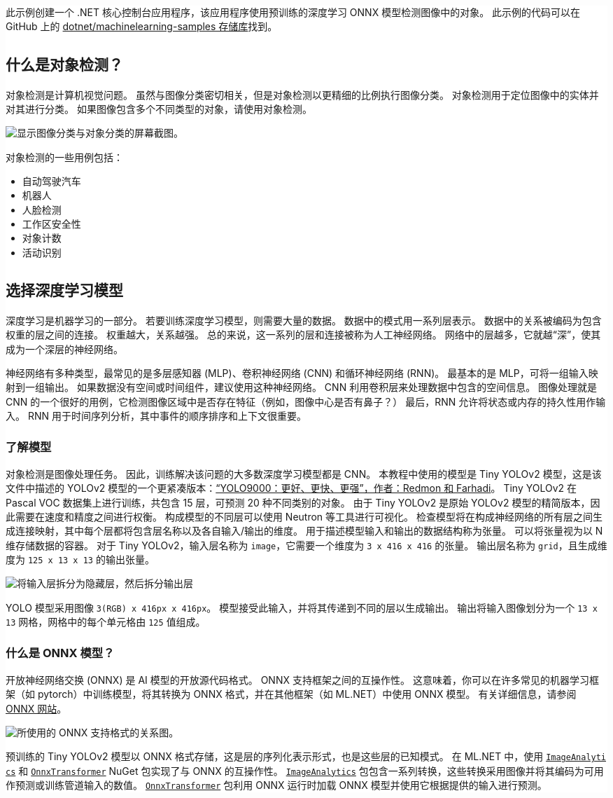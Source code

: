 此示例创建一个 .NET 核心控制台应用程序，该应用程序使用预训练的深度学习 ONNX 模型检测图像中的对象。 此示例的代码可以在 GitHub 上的 [dotnet/machinelearning-samples 存储库](https://github.com/dotnet/machinelearning-samples/tree/master/samples/csharp/getting-started/DeepLearning_ObjectDetection_Onnx)找到。

## <a name="what-is-object-detection"></a>什么是对象检测？

对象检测是计算机视觉问题。 虽然与图像分类密切相关，但是对象检测以更精细的比例执行图像分类。 对象检测用于定位图像中的实体并对其进行分类。 如果图像包含多个不同类型的对象，请使用对象检测。

![显示图像分类与对象分类的屏幕截图。](./media/object-detection-onnx/img-classification-obj-detection.png)

对象检测的一些用例包括：

- 自动驾驶汽车
- 机器人
- 人脸检测
- 工作区安全性
- 对象计数
- 活动识别

## <a name="select-a-deep-learning-model"></a>选择深度学习模型

深度学习是机器学习的一部分。 若要训练深度学习模型，则需要大量的数据。 数据中的模式用一系列层表示。 数据中的关系被编码为包含权重的层之间的连接。 权重越大，关系越强。 总的来说，这一系列的层和连接被称为人工神经网络。 网络中的层越多，它就越“深”，使其成为一个深层的神经网络。

神经网络有多种类型，最常见的是多层感知器 (MLP)、卷积神经网络 (CNN) 和循环神经网络 (RNN)。 最基本的是 MLP，可将一组输入映射到一组输出。 如果数据没有空间或时间组件，建议使用这种神经网络。 CNN 利用卷积层来处理数据中包含的空间信息。 图像处理就是 CNN 的一个很好的用例，它检测图像区域中是否存在特征（例如，图像中心是否有鼻子？） 最后，RNN 允许将状态或内存的持久性用作输入。 RNN 用于时间序列分析，其中事件的顺序排序和上下文很重要。

### <a name="understand-the-model"></a>了解模型

对象检测是图像处理任务。 因此，训练解决该问题的大多数深度学习模型都是 CNN。 本教程中使用的模型是 Tiny YOLOv2 模型，这是该文件中描述的 YOLOv2 模型的一个更紧凑版本：[“YOLO9000：更好、更快、更强”，作者：Redmon 和 Farhadi](https://arxiv.org/pdf/1612.08242.pdf)。 Tiny YOLOv2 在 Pascal VOC 数据集上进行训练，共包含 15 层，可预测 20 种不同类别的对象。 由于 Tiny YOLOv2 是原始 YOLOv2 模型的精简版本，因此需要在速度和精度之间进行权衡。 构成模型的不同层可以使用 Neutron 等工具进行可视化。 检查模型将在构成神经网络的所有层之间生成连接映射，其中每个层都将包含层名称以及各自输入/输出的维度。 用于描述模型输入和输出的数据结构称为张量。 可以将张量视为以 N 维存储数据的容器。 对于 Tiny YOLOv2，输入层名称为 `image`，它需要一个维度为 `3 x 416 x 416` 的张量。 输出层名称为 `grid`，且生成维度为 `125 x 13 x 13` 的输出张量。

![将输入层拆分为隐藏层，然后拆分输出层](./media/object-detection-onnx/netron-model-map-layers.png)

YOLO 模型采用图像 `3(RGB) x 416px x 416px`。 模型接受此输入，并将其传递到不同的层以生成输出。 输出将输入图像划分为一个 `13 x 13` 网格，网格中的每个单元格由 `125` 值组成。

### <a name="what-is-an-onnx-model"></a>什么是 ONNX 模型？

开放神经网络交换 (ONNX) 是 AI 模型的开放源代码格式。 ONNX 支持框架之间的互操作性。 这意味着，你可以在许多常见的机器学习框架（如 pytorch）中训练模型，将其转换为 ONNX 格式，并在其他框架（如 ML.NET）中使用 ONNX 模型。 有关详细信息，请参阅 [ONNX 网站](https://onnx.ai/)。

![所使用的 ONNX 支持格式的关系图。](./media/object-detection-onnx/onnx-supported-formats.png)

预训练的 Tiny YOLOv2 模型以 ONNX 格式存储，这是层的序列化表示形式，也是这些层的已知模式。 在 ML.NET 中，使用 [`ImageAnalytics`](xref:Microsoft.ML.Transforms.Image) 和 [`OnnxTransformer`](xref:Microsoft.ML.Transforms.Onnx.OnnxTransformer) NuGet 包实现了与 ONNX 的互操作性。 [`ImageAnalytics`](xref:Microsoft.ML.Transforms.Image) 包包含一系列转换，这些转换采用图像并将其编码为可用作预测或训练管道输入的数值。 [`OnnxTransformer`](xref:Microsoft.ML.Transforms.Onnx.OnnxTransformer) 包利用 ONNX 运行时加载 ONNX 模型并使用它根据提供的输入进行预测。
